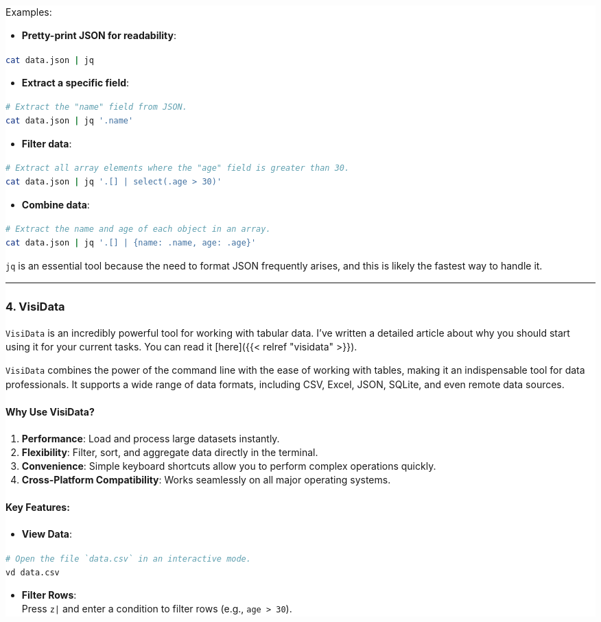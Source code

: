 Examples:

- **Pretty-print JSON for readability**:
```bash
cat data.json | jq  
```

- **Extract a specific field**:
```bash
# Extract the "name" field from JSON.  
cat data.json | jq '.name'  
```

- **Filter data**:
```bash
# Extract all array elements where the "age" field is greater than 30.  
cat data.json | jq '.[] | select(.age > 30)'  
```

- **Combine data**:
```bash
# Extract the name and age of each object in an array.  
cat data.json | jq '.[] | {name: .name, age: .age}'  
```

`jq` is an essential tool because the need to format JSON frequently arises, and this is likely the fastest way to handle it.

---

### 4. VisiData

`VisiData` is an incredibly powerful tool for working with tabular data. I’ve written a detailed article about why you should start using it for your current tasks. You can read it [here]({{< relref "visidata" >}}).

`VisiData` combines the power of the command line with the ease of working with tables, making it an indispensable tool for data professionals. It supports a wide range of data formats, including CSV, Excel, JSON, SQLite, and even remote data sources.

#### Why Use VisiData?

1. **Performance**: Load and process large datasets instantly.  
2. **Flexibility**: Filter, sort, and aggregate data directly in the terminal.  
3. **Convenience**: Simple keyboard shortcuts allow you to perform complex operations quickly.  
4. **Cross-Platform Compatibility**: Works seamlessly on all major operating systems.  

#### Key Features:

- **View Data**:  
```bash
# Open the file `data.csv` in an interactive mode.  
vd data.csv  
```

- **Filter Rows**:  
Press `z|` and enter a condition to filter rows (e.g., `age > 30`).
